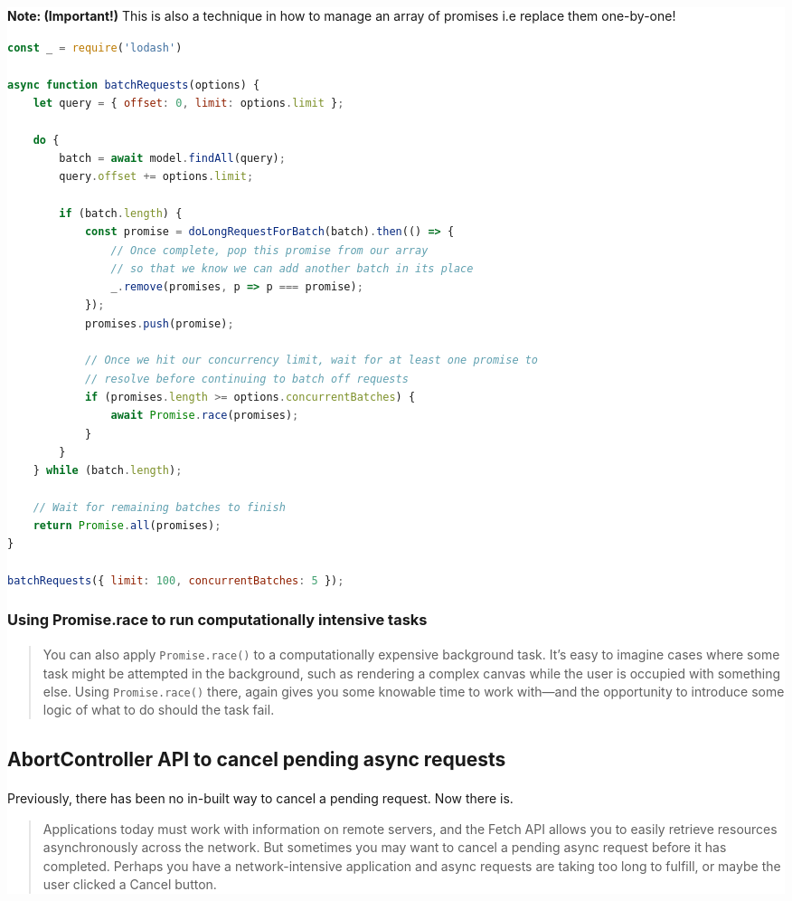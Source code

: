 **Note: (Important!)** This is also a technique in how to manage an array of promises i.e replace them one-by-one!

```js
const _ = require('lodash')

async function batchRequests(options) {
    let query = { offset: 0, limit: options.limit };

    do {
        batch = await model.findAll(query);
        query.offset += options.limit;

        if (batch.length) {
            const promise = doLongRequestForBatch(batch).then(() => {
                // Once complete, pop this promise from our array
                // so that we know we can add another batch in its place
                _.remove(promises, p => p === promise);
            });
            promises.push(promise);

            // Once we hit our concurrency limit, wait for at least one promise to
            // resolve before continuing to batch off requests
            if (promises.length >= options.concurrentBatches) {
                await Promise.race(promises);
            }
        }
    } while (batch.length);

    // Wait for remaining batches to finish
    return Promise.all(promises);
}

batchRequests({ limit: 100, concurrentBatches: 5 });
```

### Using Promise.race to run computationally intensive tasks

> You can also apply `Promise.race()` to a computationally expensive background task. It’s easy to imagine cases where some task might be attempted in the background, such as rendering a complex canvas while the user is occupied with something else. Using `Promise.race()` there, again gives you some knowable time to work with—and the opportunity to introduce some logic of what to do should the task fail.

## AbortController API to cancel pending async requests

Previously, there has been no in-built way to cancel a pending request. Now there is.

> Applications today must work with information on remote servers, and the Fetch API allows you to easily retrieve resources asynchronously across the network. But sometimes you may want to cancel a pending async request before it has completed. Perhaps you have a network-intensive application and async requests are taking too long to fulfill, or maybe the user clicked a Cancel button.
